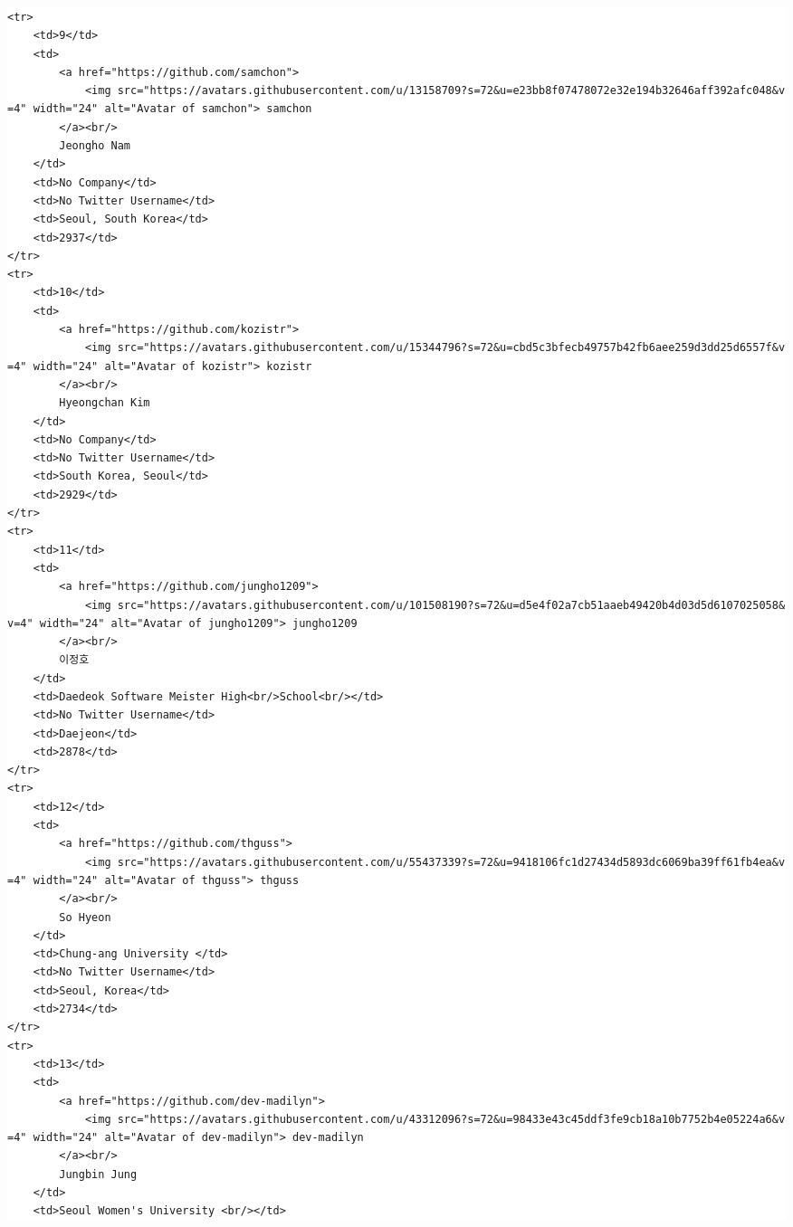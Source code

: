 	<tr>
		<td>9</td>
		<td>
			<a href="https://github.com/samchon">
				<img src="https://avatars.githubusercontent.com/u/13158709?s=72&u=e23bb8f07478072e32e194b32646aff392afc048&v=4" width="24" alt="Avatar of samchon"> samchon
			</a><br/>
			Jeongho Nam
		</td>
		<td>No Company</td>
		<td>No Twitter Username</td>
		<td>Seoul, South Korea</td>
		<td>2937</td>
	</tr>
	<tr>
		<td>10</td>
		<td>
			<a href="https://github.com/kozistr">
				<img src="https://avatars.githubusercontent.com/u/15344796?s=72&u=cbd5c3bfecb49757b42fb6aee259d3dd25d6557f&v=4" width="24" alt="Avatar of kozistr"> kozistr
			</a><br/>
			Hyeongchan Kim
		</td>
		<td>No Company</td>
		<td>No Twitter Username</td>
		<td>South Korea, Seoul</td>
		<td>2929</td>
	</tr>
	<tr>
		<td>11</td>
		<td>
			<a href="https://github.com/jungho1209">
				<img src="https://avatars.githubusercontent.com/u/101508190?s=72&u=d5e4f02a7cb51aaeb49420b4d03d5d6107025058&v=4" width="24" alt="Avatar of jungho1209"> jungho1209
			</a><br/>
			이정호
		</td>
		<td>Daedeok Software Meister High<br/>School<br/></td>
		<td>No Twitter Username</td>
		<td>Daejeon</td>
		<td>2878</td>
	</tr>
	<tr>
		<td>12</td>
		<td>
			<a href="https://github.com/thguss">
				<img src="https://avatars.githubusercontent.com/u/55437339?s=72&u=9418106fc1d27434d5893dc6069ba39ff61fb4ea&v=4" width="24" alt="Avatar of thguss"> thguss
			</a><br/>
			So Hyeon
		</td>
		<td>Chung-ang University </td>
		<td>No Twitter Username</td>
		<td>Seoul, Korea</td>
		<td>2734</td>
	</tr>
	<tr>
		<td>13</td>
		<td>
			<a href="https://github.com/dev-madilyn">
				<img src="https://avatars.githubusercontent.com/u/43312096?s=72&u=98433e43c45ddf3fe9cb18a10b7752b4e05224a6&v=4" width="24" alt="Avatar of dev-madilyn"> dev-madilyn
			</a><br/>
			Jungbin Jung
		</td>
		<td>Seoul Women's University <br/></td>